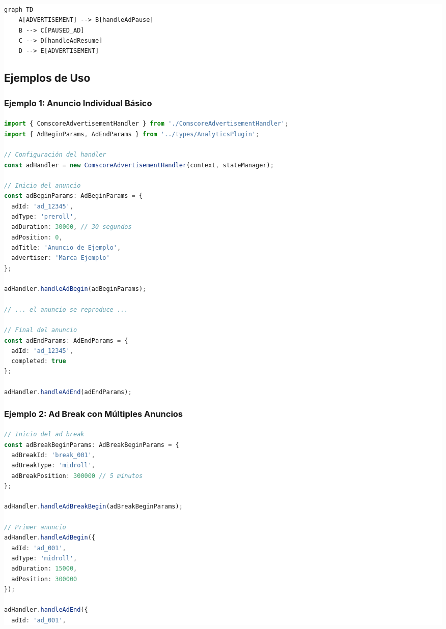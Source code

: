 ```mermaid
graph TD
    A[ADVERTISEMENT] --> B[handleAdPause]
    B --> C[PAUSED_AD]
    C --> D[handleAdResume]
    D --> E[ADVERTISEMENT]
```

## Ejemplos de Uso

### Ejemplo 1: Anuncio Individual Básico

```typescript
import { ComscoreAdvertisementHandler } from './ComscoreAdvertisementHandler';
import { AdBeginParams, AdEndParams } from '../types/AnalyticsPlugin';

// Configuración del handler
const adHandler = new ComscoreAdvertisementHandler(context, stateManager);

// Inicio del anuncio
const adBeginParams: AdBeginParams = {
  adId: 'ad_12345',
  adType: 'preroll',
  adDuration: 30000, // 30 segundos
  adPosition: 0,
  adTitle: 'Anuncio de Ejemplo',
  advertiser: 'Marca Ejemplo'
};

adHandler.handleAdBegin(adBeginParams);

// ... el anuncio se reproduce ...

// Final del anuncio
const adEndParams: AdEndParams = {
  adId: 'ad_12345',
  completed: true
};

adHandler.handleAdEnd(adEndParams);
```

### Ejemplo 2: Ad Break con Múltiples Anuncios

```typescript
// Inicio del ad break
const adBreakBeginParams: AdBreakBeginParams = {
  adBreakId: 'break_001',
  adBreakType: 'midroll',
  adBreakPosition: 300000 // 5 minutos
};

adHandler.handleAdBreakBegin(adBreakBeginParams);

// Primer anuncio
adHandler.handleAdBegin({
  adId: 'ad_001',
  adType: 'midroll',
  adDuration: 15000,
  adPosition: 300000
});

adHandler.handleAdEnd({
  adId: 'ad_001',
```